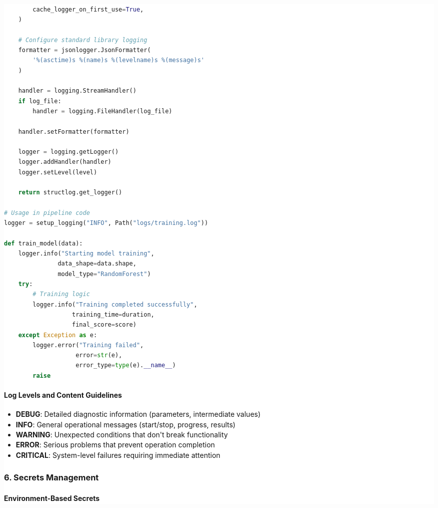 ```python
        cache_logger_on_first_use=True,
    )
    
    # Configure standard library logging
    formatter = jsonlogger.JsonFormatter(
        '%(asctime)s %(name)s %(levelname)s %(message)s'
    )
    
    handler = logging.StreamHandler()
    if log_file:
        handler = logging.FileHandler(log_file)
    
    handler.setFormatter(formatter)
    
    logger = logging.getLogger()
    logger.addHandler(handler)
    logger.setLevel(level)
    
    return structlog.get_logger()

# Usage in pipeline code
logger = setup_logging("INFO", Path("logs/training.log"))

def train_model(data):
    logger.info("Starting model training", 
               data_shape=data.shape, 
               model_type="RandomForest")
    try:
        # Training logic
        logger.info("Training completed successfully", 
                   training_time=duration,
                   final_score=score)
    except Exception as e:
        logger.error("Training failed", 
                    error=str(e), 
                    error_type=type(e).__name__)
        raise
```

#### Log Levels and Content Guidelines

- **DEBUG**: Detailed diagnostic information (parameters, intermediate values)
- **INFO**: General operational messages (start/stop, progress, results)
- **WARNING**: Unexpected conditions that don't break functionality
- **ERROR**: Serious problems that prevent operation completion
- **CRITICAL**: System-level failures requiring immediate attention

### 6. Secrets Management

#### Environment-Based Secrets
